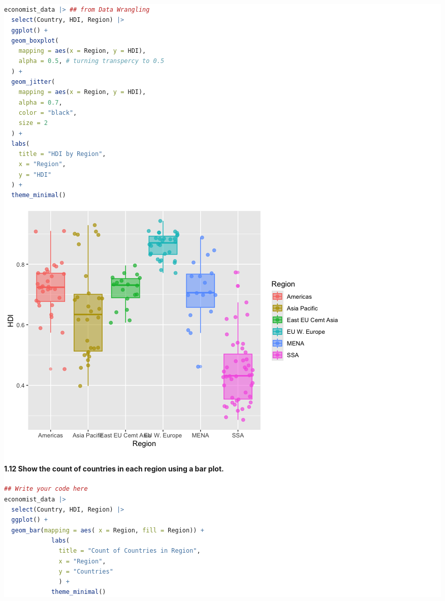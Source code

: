 ``` r
economist_data |> ## from Data Wrangling
  select(Country, HDI, Region) |> 
  ggplot() + 
  geom_boxplot(
    mapping = aes(x = Region, y = HDI), 
    alpha = 0.5, # turning transpercy to 0.5                     
  ) +
  geom_jitter(
    mapping = aes(x = Region, y = HDI),   
    alpha = 0.7,                          
    color = "black",                      
    size = 2
  ) +
  labs(
    title = "HDI by Region",
    x = "Region",
    y = "HDI"
  ) + 
  theme_minimal()
```

![](assignment_4_files/figure-commonmark/unnamed-chunk-13-1.png)

#### 1.12 Show the count of countries in each region using a bar plot.

``` r
## Write your code here
economist_data |> 
  select(Country, HDI, Region) |> 
  ggplot() + 
  geom_bar(mapping = aes( x = Region, fill = Region)) + 
             labs(
               title = "Count of Countries in Region",
               x = "Region",
               y = "Countries"
               ) + 
             theme_minimal()
```
